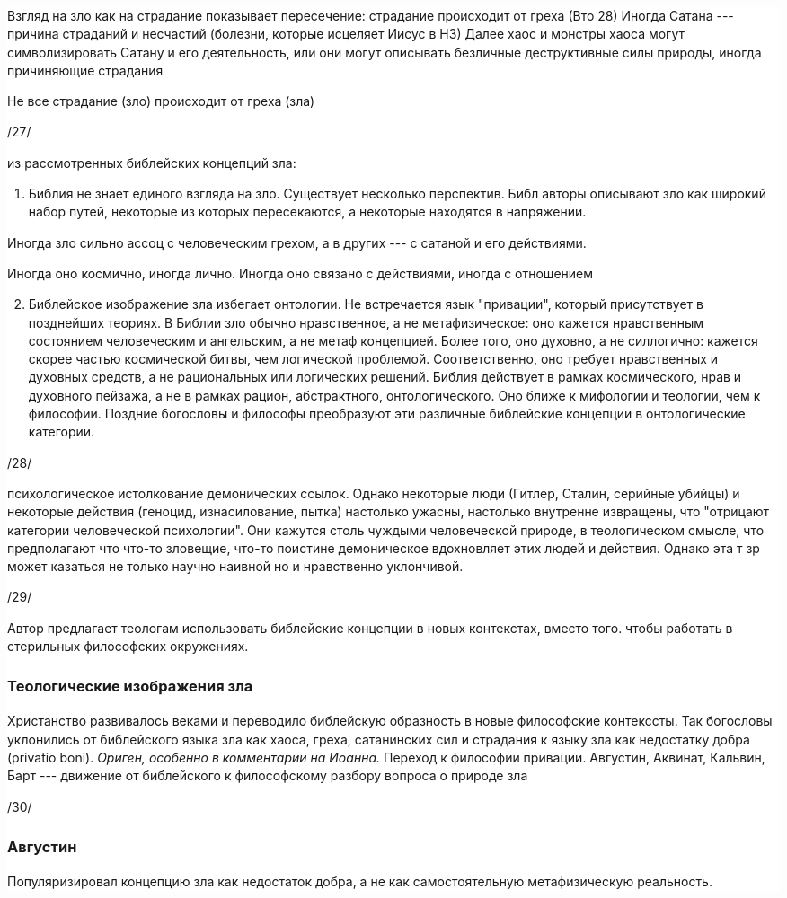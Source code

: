 Взгляд на зло как на страдание показывает пересечение: страдание происходит от греха (Вто 28) Иногда Сатана --- причина страданий и несчастий (болезни, которые исцеляет Иисус в НЗ) Далее хаос и монстры хаоса могут символизировать Сатану и его деятельность, или они могут описывать безличные деструктивные силы природы, иногда причиняющие страдания

Не все страдание (зло) происходит от греха (зла)

/27/

из рассмотренных библейских концепций зла:

1. Библия не знает единого взгляда на зло. Существует несколько перспектив. Библ авторы описывают зло как широкий набор путей, некоторые из которых пересекаются, а некоторые находятся в напряжении.

Иногда зло сильно ассоц с человеческим грехом, а в других --- с сатаной и его действиями.

Иногда оно космично, иногда лично. Иногда оно связано с действиями, иногда с отношением

2. Библейское изображение зла избегает онтологии. Не встречается язык "привации", который присутствует в позднейших теориях. В Библии зло обычно нравственное, а не метафизическое: оно кажется нравственным состоянием человеческим и ангельским, а не метаф концепцией. Более того, оно духовно, а не силлогично: кажется скорее частью космической битвы, чем логической проблемой. Соответственно, оно требует нравственных и духовных средств, а не рациональных или логических решений. Библия действует в рамках космического, нрав и духовного пейзажа, а не в рамках рацион, абстрактного, онтологического. Оно ближе к мифологии и теологии, чем к философии. Поздние богословы и философы преобразуют эти различные библейские концепции в онтологические категории.

/28/ 

психологическое истолкование демонических ссылок. Однако некоторые люди (Гитлер, Сталин, серийные убийцы) и некоторые действия (геноцид, изнасилование, пытка) настолько ужасны, настолько внутренне извращены, что "отрицают категории человеческой психологии". Они кажутся столь чуждыми человеческой природе, в теологическом смысле, что предполагают что что-то зловещие, что-то поистине демоническое вдохновляет этих людей и действия. Однако эта т зр может казаться не только научно наивной но и нравственно уклончивой.

/29/

Автор предлагает теологам использовать библейские концепции в новых контекстах, вместо того. чтобы работать в стерильных философских окружениях.


### Теологические изображения зла 

Христанство развивалось веками и переводило библейскую образность в новые философские контекссты. Так богословы уклонились от библейского языка зла как хаоса, греха, сатанинских сил и страдания к языку зла как недостатку добра (privatio boni). *Ориген, особенно в комментарии на Иоанна.* Переход к философии привации. 
Августин, Аквинат, Кальвин, Барт --- движение от библейского к философскому разбору вопроса о природе зла

/30/

### Августин 

Популяризировал концепцию зла как недостаток добра, а не как самостоятельную метафизическую реальность.
